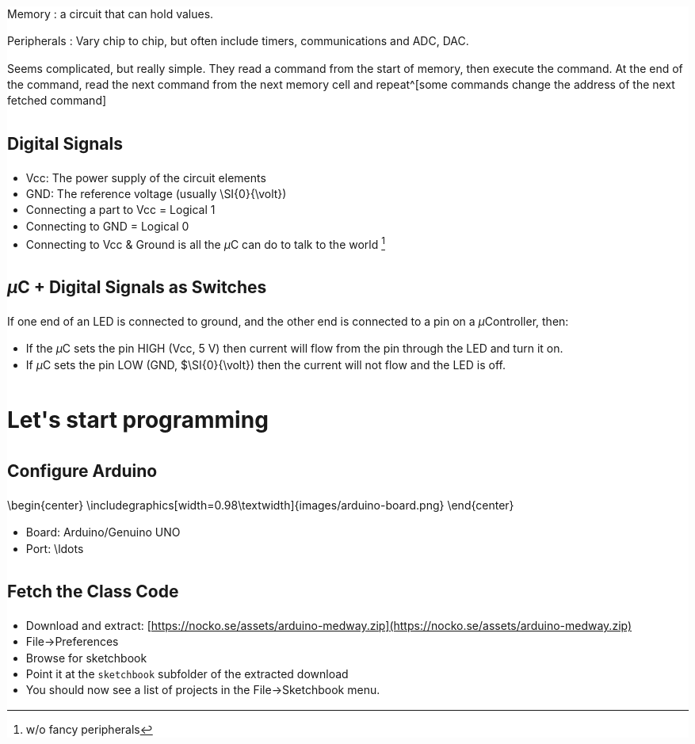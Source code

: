 Memory
:    a circuit that can hold values.

Peripherals
:    Vary chip to chip, but often include timers, communications and
ADC, DAC.

Seems complicated, but really simple. They read a command from the
start of memory, then execute the command. At the end of the command,
read the next command from the next memory cell and
repeat^[some commands change the address of the next fetched command]

## Digital Signals

- Vcc: The power supply of the circuit elements
- GND: The reference voltage (usually \SI{0}{\volt})
- Connecting a part to Vcc = Logical 1
- Connecting to GND = Logical 0
- Connecting to Vcc & Ground is all the $\mu$C can do to talk to the world [^4]

[^4]: w/o fancy peripherals

## $\mu$C + Digital Signals as Switches

If one end of an LED is connected to ground, and the other end is
connected to a pin on a $\mu$Controller, then:

- If the $\mu$C sets the pin HIGH (Vcc, $\SI{5}{\volt}$) then current
will flow from the pin through the LED and turn it on.
- If $\mu$C sets the pin LOW (GND, $\SI{0}{\volt}) then the current
will not flow and the LED is off.

# Let's start programming

## Configure Arduino

\begin{center}
\includegraphics[width=0.98\textwidth]{images/arduino-board.png}
\end{center}

* Board: Arduino/Genuino UNO
* Port: \ldots

## Fetch the Class Code

- Download and extract: [https://nocko.se/assets/arduino-medway.zip](https://nocko.se/assets/arduino-medway.zip)
- File$\rightarrow$Preferences
- Browse for sketchbook
- Point it at the `sketchbook` subfolder of the extracted download
- You should now see a list of projects in the
  File$\rightarrow$Sketchbook menu.


[^1]: Micah's Portfolio Website: [misc.name](http://www.misc.name)
[^2]: Kim's Portfolio Website: [http://aestheticengineer.com](http://aestheticengineer.com)